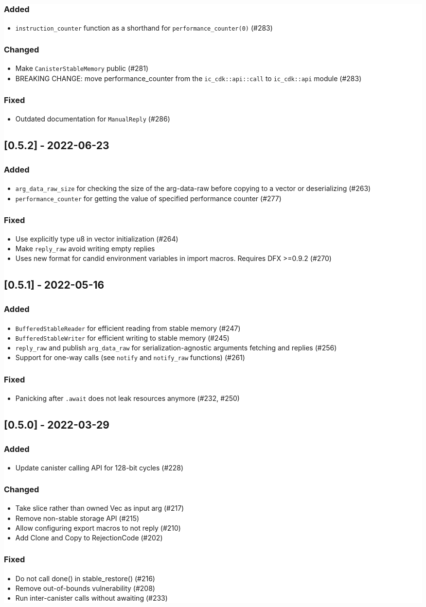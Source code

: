 ### Added
- `instruction_counter` function as a shorthand for `performance_counter(0)` (#283)

### Changed
- Make `CanisterStableMemory` public (#281)
- BREAKING CHANGE: move performance_counter from the `ic_cdk::api::call` to `ic_cdk::api` module (#283)

### Fixed
- Outdated documentation for `ManualReply` (#286)

## [0.5.2] - 2022-06-23
### Added
- `arg_data_raw_size` for checking the size of the arg-data-raw before copying to a vector or deserializing (#263)
- `performance_counter` for getting the value of specified performance counter (#277)

### Fixed
- Use explicitly type u8 in vector initialization (#264)
- Make `reply_raw` avoid writing empty replies
- Uses new format for candid environment variables in import macros. Requires DFX >=0.9.2 (#270)

## [0.5.1] - 2022-05-16
### Added
- `BufferedStableReader` for efficient reading from stable memory (#247)
- `BufferedStableWriter` for efficient writing to stable memory (#245)
- `reply_raw` and publish `arg_data_raw` for serialization-agnostic arguments fetching and replies (#256)
- Support for one-way calls (see `notify` and `notify_raw` functions) (#261)

### Fixed
- Panicking after `.await` does not leak resources anymore (#232, #250)

## [0.5.0] - 2022-03-29
### Added
- Update canister calling API for 128-bit cycles (#228)

### Changed
- Take slice rather than owned Vec as input arg (#217)
- Remove non-stable storage API (#215)
- Allow configuring export macros to not reply (#210)
- Add Clone and Copy to RejectionCode (#202)

### Fixed
- Do not call done() in stable_restore() (#216)
- Remove out-of-bounds vulnerability (#208)
- Run inter-canister calls without awaiting (#233)
